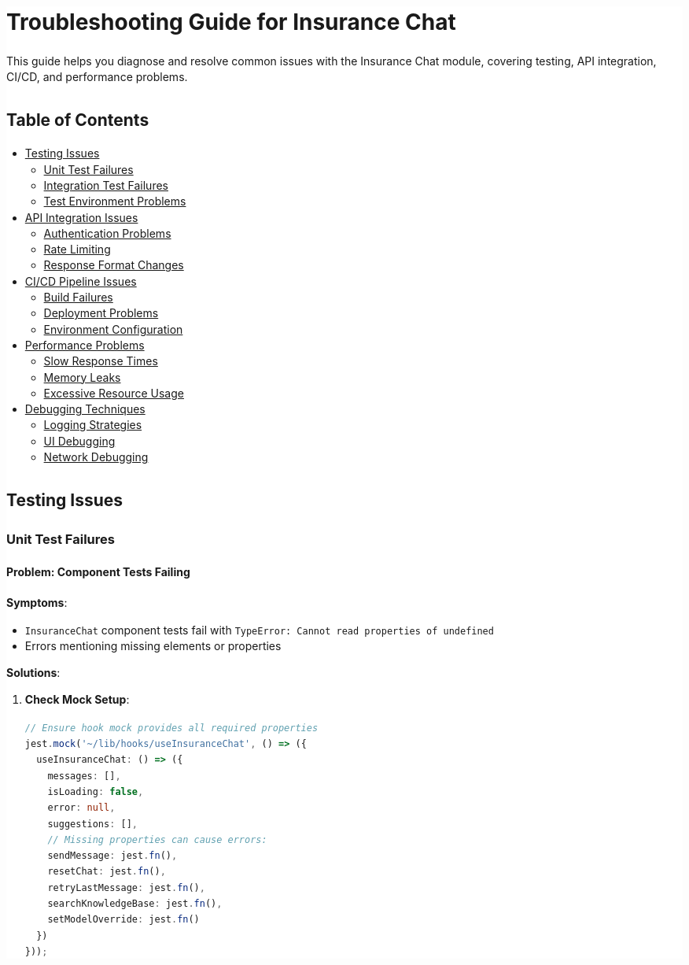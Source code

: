 # Troubleshooting Guide for Insurance Chat

This guide helps you diagnose and resolve common issues with the Insurance Chat module, covering testing, API integration, CI/CD, and performance problems.

## Table of Contents

- [Testing Issues](#testing-issues)
  - [Unit Test Failures](#unit-test-failures)
  - [Integration Test Failures](#integration-test-failures)
  - [Test Environment Problems](#test-environment-problems)
- [API Integration Issues](#api-integration-issues)
  - [Authentication Problems](#authentication-problems)
  - [Rate Limiting](#rate-limiting)
  - [Response Format Changes](#response-format-changes)
- [CI/CD Pipeline Issues](#cicd-pipeline-issues)
  - [Build Failures](#build-failures)
  - [Deployment Problems](#deployment-problems)
  - [Environment Configuration](#environment-configuration)
- [Performance Problems](#performance-problems)
  - [Slow Response Times](#slow-response-times)
  - [Memory Leaks](#memory-leaks)
  - [Excessive Resource Usage](#excessive-resource-usage)
- [Debugging Techniques](#debugging-techniques)
  - [Logging Strategies](#logging-strategies)
  - [UI Debugging](#ui-debugging)
  - [Network Debugging](#network-debugging)

## Testing Issues

### Unit Test Failures

#### Problem: Component Tests Failing

**Symptoms**:
- `InsuranceChat` component tests fail with `TypeError: Cannot read properties of undefined`
- Errors mentioning missing elements or properties

**Solutions**:
1. **Check Mock Setup**:
   ```typescript
   // Ensure hook mock provides all required properties
   jest.mock('~/lib/hooks/useInsuranceChat', () => ({
     useInsuranceChat: () => ({
       messages: [],
       isLoading: false,
       error: null,
       suggestions: [],
       // Missing properties can cause errors:
       sendMessage: jest.fn(),
       resetChat: jest.fn(),
       retryLastMessage: jest.fn(),
       searchKnowledgeBase: jest.fn(),
       setModelOverride: jest.fn()
     })
   }));
   ```
